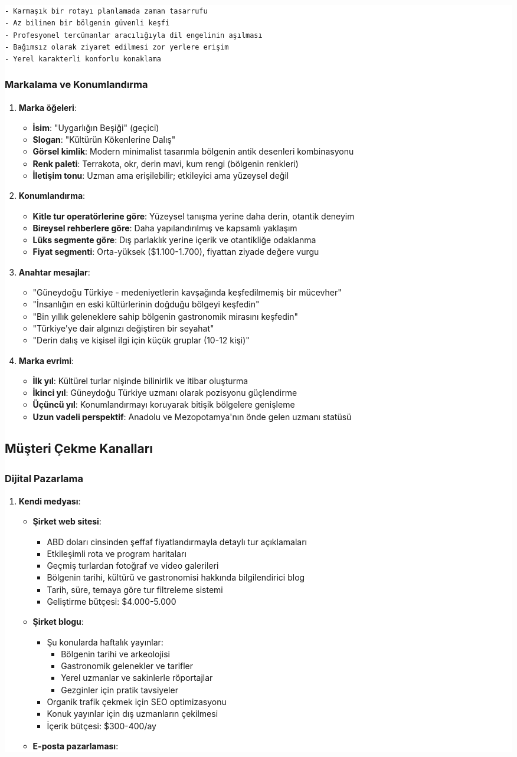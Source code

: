     - Karmaşık bir rotayı planlamada zaman tasarrufu
    - Az bilinen bir bölgenin güvenli keşfi
    - Profesyonel tercümanlar aracılığıyla dil engelinin aşılması
    - Bağımsız olarak ziyaret edilmesi zor yerlere erişim
    - Yerel karakterli konforlu konaklama

### Markalama ve Konumlandırma

1. **Marka öğeleri**:
    
    - **İsim**: "Uygarlığın Beşiği" (geçici)
    - **Slogan**: "Kültürün Kökenlerine Dalış"
    - **Görsel kimlik**: Modern minimalist tasarımla bölgenin antik desenleri kombinasyonu
    - **Renk paleti**: Terrakota, okr, derin mavi, kum rengi (bölgenin renkleri)
    - **İletişim tonu**: Uzman ama erişilebilir; etkileyici ama yüzeysel değil
2. **Konumlandırma**:
    
    - **Kitle tur operatörlerine göre**: Yüzeysel tanışma yerine daha derin, otantik deneyim
    - **Bireysel rehberlere göre**: Daha yapılandırılmış ve kapsamlı yaklaşım
    - **Lüks segmente göre**: Dış parlaklık yerine içerik ve otantikliğe odaklanma
    - **Fiyat segmenti**: Orta-yüksek ($1.100-1.700), fiyattan ziyade değere vurgu
3. **Anahtar mesajlar**:
    
    - "Güneydoğu Türkiye - medeniyetlerin kavşağında keşfedilmemiş bir mücevher"
    - "İnsanlığın en eski kültürlerinin doğduğu bölgeyi keşfedin"
    - "Bin yıllık geleneklere sahip bölgenin gastronomik mirasını keşfedin"
    - "Türkiye'ye dair algınızı değiştiren bir seyahat"
    - "Derin dalış ve kişisel ilgi için küçük gruplar (10-12 kişi)"
4. **Marka evrimi**:
    
    - **İlk yıl**: Kültürel turlar nişinde bilinirlik ve itibar oluşturma
    - **İkinci yıl**: Güneydoğu Türkiye uzmanı olarak pozisyonu güçlendirme
    - **Üçüncü yıl**: Konumlandırmayı koruyarak bitişik bölgelere genişleme
    - **Uzun vadeli perspektif**: Anadolu ve Mezopotamya'nın önde gelen uzmanı statüsü

## Müşteri Çekme Kanalları

### Dijital Pazarlama

1. **Kendi medyası**:
    
    - **Şirket web sitesi**:
        
        - ABD doları cinsinden şeffaf fiyatlandırmayla detaylı tur açıklamaları
        - Etkileşimli rota ve program haritaları
        - Geçmiş turlardan fotoğraf ve video galerileri
        - Bölgenin tarihi, kültürü ve gastronomisi hakkında bilgilendirici blog
        - Tarih, süre, temaya göre tur filtreleme sistemi
        - Geliştirme bütçesi: $4.000-5.000
    - **Şirket blogu**:
        
        - Şu konularda haftalık yayınlar:
            - Bölgenin tarihi ve arkeolojisi
            - Gastronomik gelenekler ve tarifler
            - Yerel uzmanlar ve sakinlerle röportajlar
            - Gezginler için pratik tavsiyeler
        - Organik trafik çekmek için SEO optimizasyonu
        - Konuk yayınlar için dış uzmanların çekilmesi
        - İçerik bütçesi: $300-400/ay
    - **E-posta pazarlaması**:
        